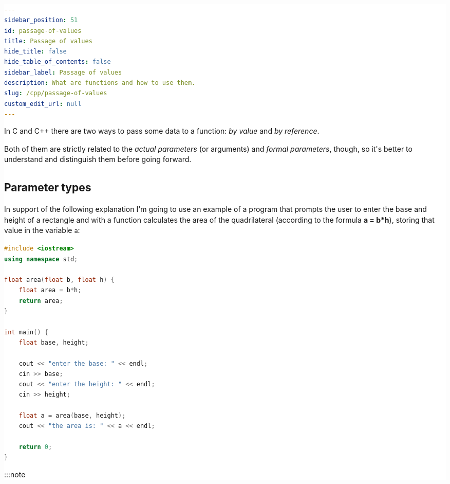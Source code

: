 ```yaml
---
sidebar_position: 51
id: passage-of-values
title: Passage of values
hide_title: false
hide_table_of_contents: false
sidebar_label: Passage of values
description: What are functions and how to use them.
slug: /cpp/passage-of-values
custom_edit_url: null
---
```



In C and C++ there are two ways to pass some data to a function: *by value* and *by 
reference*.

Both of them are strictly related to the *actual parameters* (or arguments) and *formal 
parameters*, though, so it's better to understand and distinguish them before going forward.


## Parameter types

In support of the following explanation I'm going to use an example of a program that prompts 
the user to enter the base and height of a rectangle and with a function calculates the area 
of the quadrilateral (according to the formula **a = b*h**), storing that value in the 
variable `a`:

```cpp {4-7,17} title="area-of-rectangle.cpp"
#include <iostream>
using namespace std;

float area(float b, float h) {
	float area = b*h;
	return area;
}

int main() {
	float base, height;
	
	cout << "enter the base: " << endl;
	cin >> base;
	cout << "enter the height: " << endl;
	cin >> height;
	
	float a = area(base, height);
	cout << "the area is: " << a << endl;
	
	return 0;
}
```

:::note
